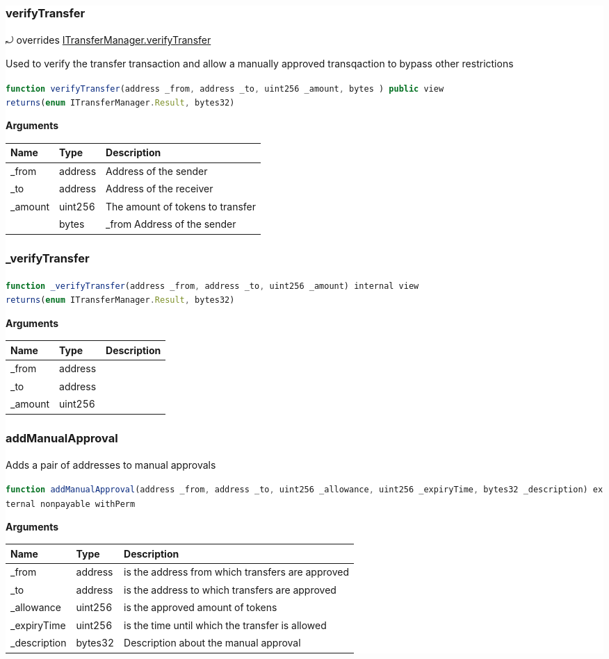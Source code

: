 ### verifyTransfer

⤾ overrides [ITransferManager.verifyTransfer](itransfermanager.md#verifytransfer)

Used to verify the transfer transaction and allow a manually approved transqaction to bypass other restrictions

```javascript
function verifyTransfer(address _from, address _to, uint256 _amount, bytes ) public view
returns(enum ITransferManager.Result, bytes32)
```

**Arguments**

| Name | Type | Description |
| :--- | :--- | :--- |
| \_from | address | Address of the sender |
| \_to | address | Address of the receiver |
| \_amount | uint256 | The amount of tokens to transfer |
|  | bytes | \_from Address of the sender |

### \_verifyTransfer

```javascript
function _verifyTransfer(address _from, address _to, uint256 _amount) internal view
returns(enum ITransferManager.Result, bytes32)
```

**Arguments**

| Name | Type | Description |
| :--- | :--- | :--- |
| \_from | address |  |
| \_to | address |  |
| \_amount | uint256 |  |

### addManualApproval

Adds a pair of addresses to manual approvals

```javascript
function addManualApproval(address _from, address _to, uint256 _allowance, uint256 _expiryTime, bytes32 _description) external nonpayable withPerm
```

**Arguments**

| Name | Type | Description |
| :--- | :--- | :--- |
| \_from | address | is the address from which transfers are approved |
| \_to | address | is the address to which transfers are approved |
| \_allowance | uint256 | is the approved amount of tokens |
| \_expiryTime | uint256 | is the time until which the transfer is allowed |
| \_description | bytes32 | Description about the manual approval |
